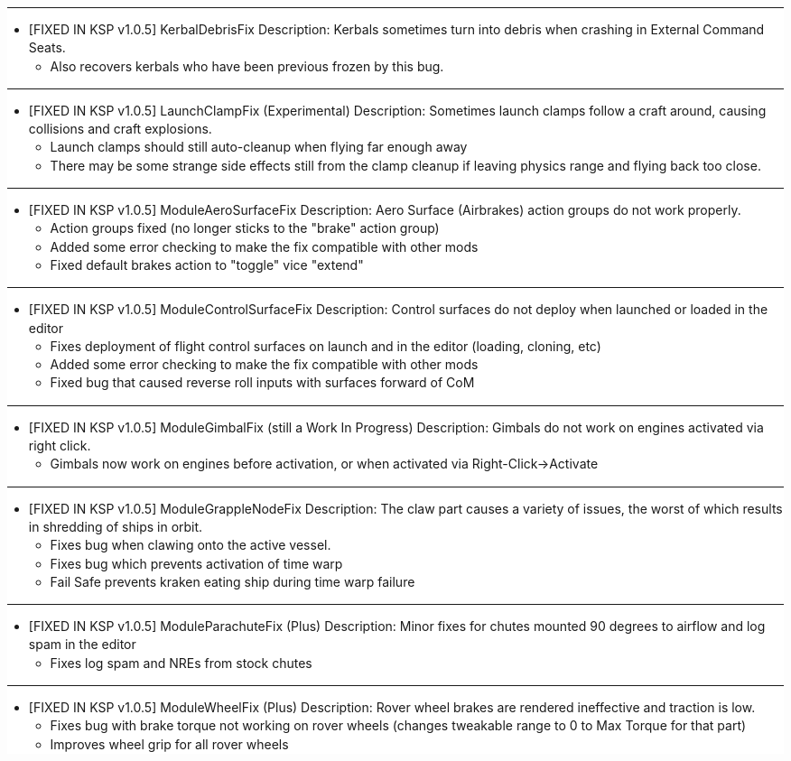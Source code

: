 ----

+ [FIXED IN KSP v1.0.5] KerbalDebrisFix
Description: Kerbals sometimes turn into debris when crashing in External Command Seats.
  - Also recovers kerbals who have been previous frozen by this bug.

----

+ [FIXED IN KSP v1.0.5] LaunchClampFix (Experimental)
Description: Sometimes launch clamps follow a craft around, causing collisions and craft explosions.
  - Launch clamps should still auto-cleanup when flying far enough away
  - There may be some strange side effects still from the clamp cleanup if leaving physics range and flying back too close.

----

+ [FIXED IN KSP v1.0.5] ModuleAeroSurfaceFix
Description: Aero Surface (Airbrakes) action groups do not work properly.
  - Action groups fixed (no longer sticks to the "brake" action group)
  - Added some error checking to make the fix compatible with other mods
  - Fixed default brakes action to "toggle" vice "extend"

----

+ [FIXED IN KSP v1.0.5] ModuleControlSurfaceFix
Description: Control surfaces do not deploy when launched or loaded in the editor
  - Fixes deployment of flight control surfaces on launch and in the editor (loading, cloning, etc)
  - Added some error checking to make the fix compatible with other mods
  - Fixed bug that caused reverse roll inputs with surfaces forward of CoM

----

+ [FIXED IN KSP v1.0.5] ModuleGimbalFix (still a Work In Progress)
Description: Gimbals do not work on engines activated via right click.
  - Gimbals now work on engines before activation, or when activated via Right-Click->Activate

----

+ [FIXED IN KSP v1.0.5] ModuleGrappleNodeFix
Description: The claw part causes a variety of issues, the worst of which results in shredding of ships in orbit.
  - Fixes bug when clawing onto the active vessel.
  - Fixes bug which prevents activation of time warp
  - Fail Safe prevents kraken eating ship during time warp failure

----

+ [FIXED IN KSP v1.0.5] ModuleParachuteFix (Plus)
Description: Minor fixes for chutes mounted 90 degrees to airflow and log spam in the editor
  - Fixes log spam and NREs from stock chutes

----

+ [FIXED IN KSP v1.0.5] ModuleWheelFix (Plus)
Description: Rover wheel brakes are rendered ineffective and traction is low.
  - Fixes bug with brake torque not working on rover wheels (changes tweakable range to 0 to Max Torque for that part)
  - Improves wheel grip for all rover wheels
